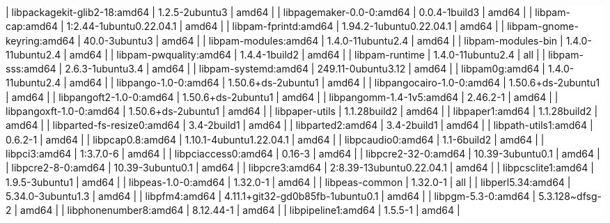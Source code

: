 | libpackagekit-glib2-18:amd64 | 1.2.5-2ubuntu3 | amd64 |
| libpagemaker-0.0-0:amd64 | 0.0.4-1build3 | amd64 |
| libpam-cap:amd64 | 1:2.44-1ubuntu0.22.04.1 | amd64 |
| libpam-fprintd:amd64 | 1.94.2-1ubuntu0.22.04.1 | amd64 |
| libpam-gnome-keyring:amd64 | 40.0-3ubuntu3 | amd64 |
| libpam-modules:amd64 | 1.4.0-11ubuntu2.4 | amd64 |
| libpam-modules-bin | 1.4.0-11ubuntu2.4 | amd64 |
| libpam-pwquality:amd64 | 1.4.4-1build2 | amd64 |
| libpam-runtime | 1.4.0-11ubuntu2.4 | all |
| libpam-sss:amd64 | 2.6.3-1ubuntu3.4 | amd64 |
| libpam-systemd:amd64 | 249.11-0ubuntu3.12 | amd64 |
| libpam0g:amd64 | 1.4.0-11ubuntu2.4 | amd64 |
| libpango-1.0-0:amd64 | 1.50.6+ds-2ubuntu1 | amd64 |
| libpangocairo-1.0-0:amd64 | 1.50.6+ds-2ubuntu1 | amd64 |
| libpangoft2-1.0-0:amd64 | 1.50.6+ds-2ubuntu1 | amd64 |
| libpangomm-1.4-1v5:amd64 | 2.46.2-1 | amd64 |
| libpangoxft-1.0-0:amd64 | 1.50.6+ds-2ubuntu1 | amd64 |
| libpaper-utils | 1.1.28build2 | amd64 |
| libpaper1:amd64 | 1.1.28build2 | amd64 |
| libparted-fs-resize0:amd64 | 3.4-2build1 | amd64 |
| libparted2:amd64 | 3.4-2build1 | amd64 |
| libpath-utils1:amd64 | 0.6.2-1 | amd64 |
| libpcap0.8:amd64 | 1.10.1-4ubuntu1.22.04.1 | amd64 |
| libpcaudio0:amd64 | 1.1-6build2 | amd64 |
| libpci3:amd64 | 1:3.7.0-6 | amd64 |
| libpciaccess0:amd64 | 0.16-3 | amd64 |
| libpcre2-32-0:amd64 | 10.39-3ubuntu0.1 | amd64 |
| libpcre2-8-0:amd64 | 10.39-3ubuntu0.1 | amd64 |
| libpcre3:amd64 | 2:8.39-13ubuntu0.22.04.1 | amd64 |
| libpcsclite1:amd64 | 1.9.5-3ubuntu1 | amd64 |
| libpeas-1.0-0:amd64 | 1.32.0-1 | amd64 |
| libpeas-common | 1.32.0-1 | all |
| libperl5.34:amd64 | 5.34.0-3ubuntu1.3 | amd64 |
| libpfm4:amd64 | 4.11.1+git32-gd0b85fb-1ubuntu0.1 | amd64 |
| libpgm-5.3-0:amd64 | 5.3.128~dfsg-2 | amd64 |
| libphonenumber8:amd64 | 8.12.44-1 | amd64 |
| libpipeline1:amd64 | 1.5.5-1 | amd64 |